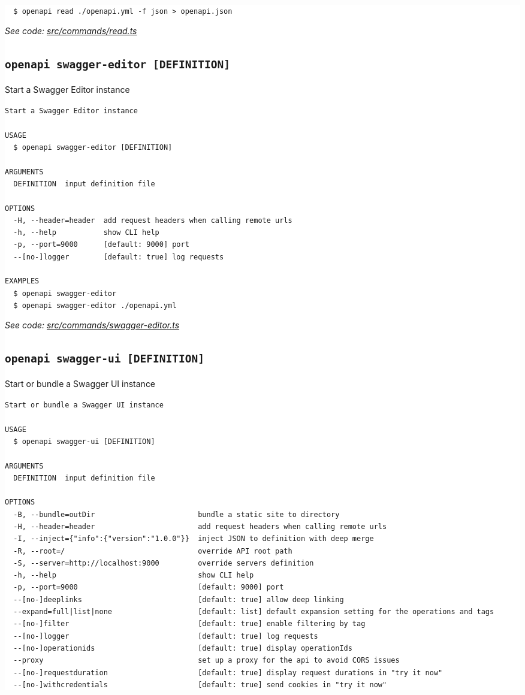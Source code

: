 ```
  $ openapi read ./openapi.yml -f json > openapi.json
```

_See code: [src/commands/read.ts](https://github.com/anttiviljami/openapicmd/blob/v1.14.0/src/commands/read.ts)_

## `openapi swagger-editor [DEFINITION]`

Start a Swagger Editor instance

```
Start a Swagger Editor instance

USAGE
  $ openapi swagger-editor [DEFINITION]

ARGUMENTS
  DEFINITION  input definition file

OPTIONS
  -H, --header=header  add request headers when calling remote urls
  -h, --help           show CLI help
  -p, --port=9000      [default: 9000] port
  --[no-]logger        [default: true] log requests

EXAMPLES
  $ openapi swagger-editor
  $ openapi swagger-editor ./openapi.yml
```

_See code: [src/commands/swagger-editor.ts](https://github.com/anttiviljami/openapicmd/blob/v1.14.0/src/commands/swagger-editor.ts)_

## `openapi swagger-ui [DEFINITION]`

Start or bundle a Swagger UI instance

```
Start or bundle a Swagger UI instance

USAGE
  $ openapi swagger-ui [DEFINITION]

ARGUMENTS
  DEFINITION  input definition file

OPTIONS
  -B, --bundle=outDir                        bundle a static site to directory
  -H, --header=header                        add request headers when calling remote urls
  -I, --inject={"info":{"version":"1.0.0"}}  inject JSON to definition with deep merge
  -R, --root=/                               override API root path
  -S, --server=http://localhost:9000         override servers definition
  -h, --help                                 show CLI help
  -p, --port=9000                            [default: 9000] port
  --[no-]deeplinks                           [default: true] allow deep linking
  --expand=full|list|none                    [default: list] default expansion setting for the operations and tags
  --[no-]filter                              [default: true] enable filtering by tag
  --[no-]logger                              [default: true] log requests
  --[no-]operationids                        [default: true] display operationIds
  --proxy                                    set up a proxy for the api to avoid CORS issues
  --[no-]requestduration                     [default: true] display request durations in "try it now"
  --[no-]withcredentials                     [default: true] send cookies in "try it now"

```